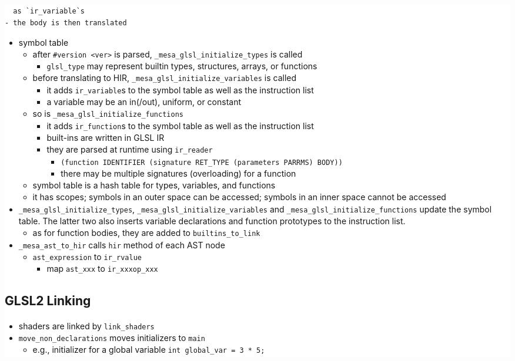       as `ir_variable`s
    - the body is then translated
- symbol table
  - after `#version <ver>` is parsed, `_mesa_glsl_initialize_types` is called
    - `glsl_type` may represent builtin types, structures, arrays, or functions
  - before translating to HIR, `_mesa_glsl_initialize_variables` is called
    - it adds `ir_variable`s to the symbol table as well as the instruction
      list
    - a variable may be an in(/out), uniform, or constant
  - so is `_mesa_glsl_initialize_functions`
    - it adds `ir_function`s to the symbol table as well as the instruction list
    - built-ins are written in GLSL IR
    - they are parsed at runtime using `ir_reader`
      - `(function IDENTIFIER (signature RET_TYPE (parameters PARRMS) BODY))`
      - there may be multiple signatures (overloading) for a function
  - symbol table is a hash table for types, variables, and functions
  - it has scopes; symbols in an outer space can be accessed; symbols in an
    inner space cannot be accessed
- `_mesa_glsl_initialize_types`, `_mesa_glsl_initialize_variables` and
  `_mesa_glsl_initialize_functions` update the symbol table.  The latter two
  also inserts variable declarations and function prototypes to the instruction
  list.
  - as for function bodies, they are added to `builtins_to_link`
- `_mesa_ast_to_hir` calls `hir` method of each AST node
  - `ast_expression` to `ir_rvalue`
    - map `ast_xxx` to `ir_xxxop_xxx`

## GLSL2 Linking

- shaders are linked by `link_shaders`
- `move_non_declarations` moves initializers to `main`
  - e.g., initializer for a global variable `int global_var = 3 * 5;`

